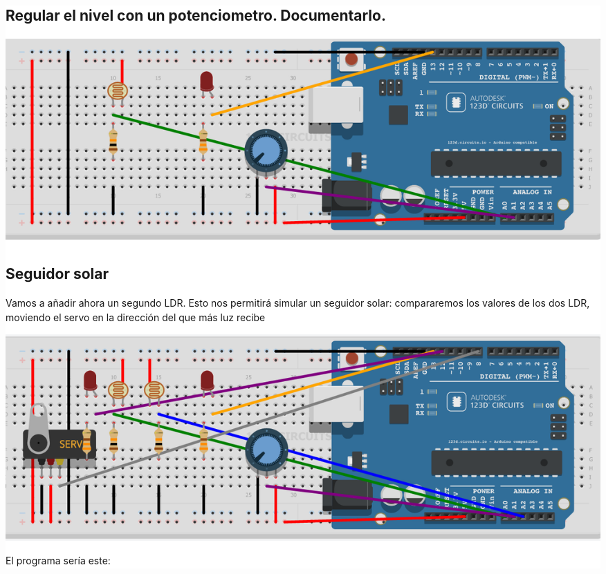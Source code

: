 ## Regular el nivel con un potenciometro.  Documentarlo.

![LDRUmbralPot](./images/LDRUmbralPot.png)

## Seguidor solar

Vamos a añadir ahora un segundo LDR. Esto nos permitirá simular un seguidor solar: compararemos los valores de los dos LDR, moviendo el servo en la dirección del que más luz recibe

![Seguidor solar](./images/seguidorSolar.png)

El programa sería este:
